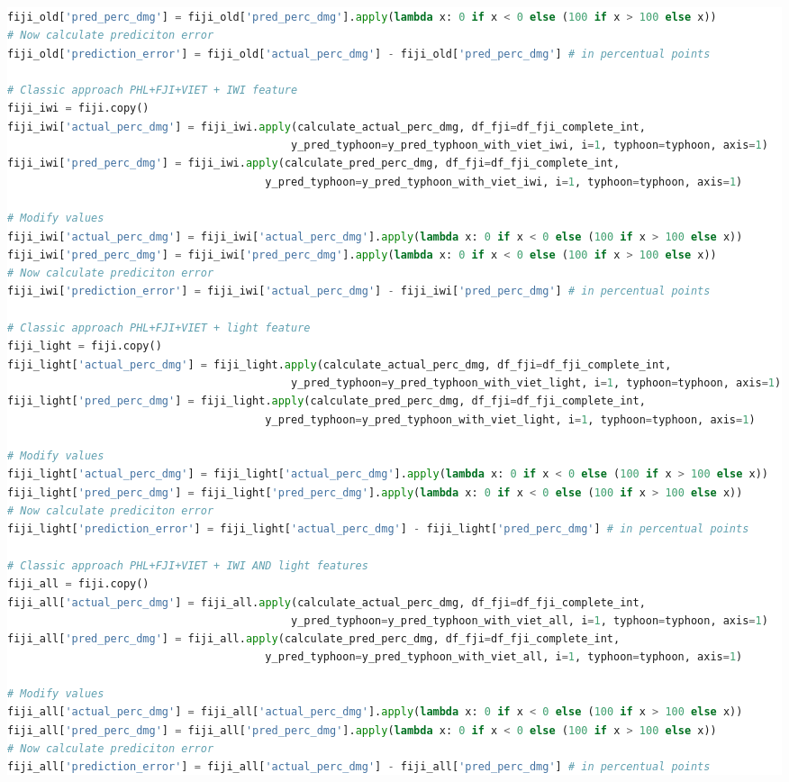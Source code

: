 ```python
fiji_old['pred_perc_dmg'] = fiji_old['pred_perc_dmg'].apply(lambda x: 0 if x < 0 else (100 if x > 100 else x))
# Now calculate prediciton error
fiji_old['prediction_error'] = fiji_old['actual_perc_dmg'] - fiji_old['pred_perc_dmg'] # in percentual points

# Classic approach PHL+FJI+VIET + IWI feature
fiji_iwi = fiji.copy()
fiji_iwi['actual_perc_dmg'] = fiji_iwi.apply(calculate_actual_perc_dmg, df_fji=df_fji_complete_int,
                                            y_pred_typhoon=y_pred_typhoon_with_viet_iwi, i=1, typhoon=typhoon, axis=1)
fiji_iwi['pred_perc_dmg'] = fiji_iwi.apply(calculate_pred_perc_dmg, df_fji=df_fji_complete_int,
                                        y_pred_typhoon=y_pred_typhoon_with_viet_iwi, i=1, typhoon=typhoon, axis=1)

# Modify values
fiji_iwi['actual_perc_dmg'] = fiji_iwi['actual_perc_dmg'].apply(lambda x: 0 if x < 0 else (100 if x > 100 else x))
fiji_iwi['pred_perc_dmg'] = fiji_iwi['pred_perc_dmg'].apply(lambda x: 0 if x < 0 else (100 if x > 100 else x))
# Now calculate prediciton error
fiji_iwi['prediction_error'] = fiji_iwi['actual_perc_dmg'] - fiji_iwi['pred_perc_dmg'] # in percentual points

# Classic approach PHL+FJI+VIET + light feature
fiji_light = fiji.copy()
fiji_light['actual_perc_dmg'] = fiji_light.apply(calculate_actual_perc_dmg, df_fji=df_fji_complete_int,
                                            y_pred_typhoon=y_pred_typhoon_with_viet_light, i=1, typhoon=typhoon, axis=1)
fiji_light['pred_perc_dmg'] = fiji_light.apply(calculate_pred_perc_dmg, df_fji=df_fji_complete_int,
                                        y_pred_typhoon=y_pred_typhoon_with_viet_light, i=1, typhoon=typhoon, axis=1)

# Modify values
fiji_light['actual_perc_dmg'] = fiji_light['actual_perc_dmg'].apply(lambda x: 0 if x < 0 else (100 if x > 100 else x))
fiji_light['pred_perc_dmg'] = fiji_light['pred_perc_dmg'].apply(lambda x: 0 if x < 0 else (100 if x > 100 else x))
# Now calculate prediciton error
fiji_light['prediction_error'] = fiji_light['actual_perc_dmg'] - fiji_light['pred_perc_dmg'] # in percentual points

# Classic approach PHL+FJI+VIET + IWI AND light features
fiji_all = fiji.copy()
fiji_all['actual_perc_dmg'] = fiji_all.apply(calculate_actual_perc_dmg, df_fji=df_fji_complete_int,
                                            y_pred_typhoon=y_pred_typhoon_with_viet_all, i=1, typhoon=typhoon, axis=1)
fiji_all['pred_perc_dmg'] = fiji_all.apply(calculate_pred_perc_dmg, df_fji=df_fji_complete_int,
                                        y_pred_typhoon=y_pred_typhoon_with_viet_all, i=1, typhoon=typhoon, axis=1)

# Modify values
fiji_all['actual_perc_dmg'] = fiji_all['actual_perc_dmg'].apply(lambda x: 0 if x < 0 else (100 if x > 100 else x))
fiji_all['pred_perc_dmg'] = fiji_all['pred_perc_dmg'].apply(lambda x: 0 if x < 0 else (100 if x > 100 else x))
# Now calculate prediciton error
fiji_all['prediction_error'] = fiji_all['actual_perc_dmg'] - fiji_all['pred_perc_dmg'] # in percentual points

```

